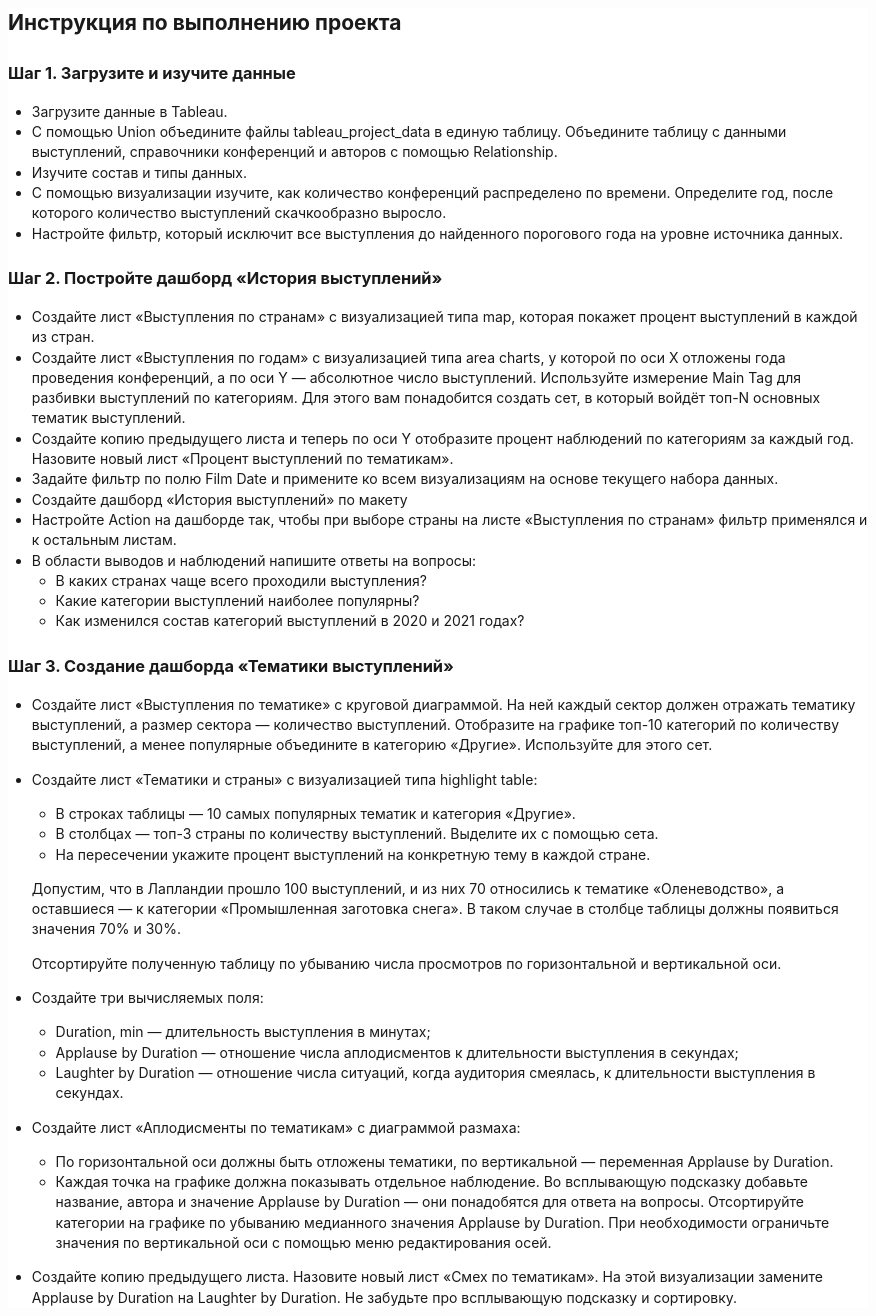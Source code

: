 ## Инструкция по выполнению проекта
### Шаг 1. Загрузите и изучите данные
- Загрузите данные в Tableau.
- С помощью Union объедините файлы tableau_project_data в единую таблицу. Объедините таблицу с данными выступлений, справочники конференций и авторов с помощью Relationship.
- Изучите состав и типы данных.
- С помощью визуализации изучите, как количество конференций распределено по времени. Определите год, после которого количество выступлений скачкообразно выросло.
- Настройте фильтр, который исключит все выступления до найденного порогового года на уровне источника данных.

### Шаг 2. Постройте дашборд «История выступлений»
- Создайте лист «Выступления по странам» с визуализацией типа map, которая покажет процент выступлений в каждой из стран.
- Создайте лист «Выступления по годам» с визуализацией типа area charts, у которой по оси X отложены года проведения конференций, а по оси Y — абсолютное число выступлений. Используйте измерение Main Tag для разбивки выступлений по категориям. Для этого вам понадобится создать сет, в который войдёт топ-N основных тематик выступлений.
- Создайте копию предыдущего листа и теперь по оси Y отобразите процент наблюдений по категориям за каждый год. Назовите новый лист «Процент выступлений по тематикам».
- Задайте фильтр по полю Film Date и примените ко всем визуализациям на основе текущего набора данных.
- Создайте дашборд «История выступлений» по макету
- Настройте Action на дашборде так, чтобы при выборе страны на листе «Выступления по странам» фильтр применялся и к остальным листам.
- В области выводов и наблюдений напишите ответы на вопросы:
  - В каких странах чаще всего проходили выступления?
  - Какие категории выступлений наиболее популярны?
  - Как изменился состав категорий выступлений в 2020 и 2021 годах?
 
### Шаг 3. Создание дашборда «Тематики выступлений»
- Создайте лист «Выступления по тематике» с круговой диаграммой. На ней каждый сектор должен отражать тематику выступлений, а размер сектора — количество выступлений. Отобразите на графике топ-10 категорий по количеству выступлений, а менее популярные объедините в категорию «Другие». Используйте для этого сет.
- Создайте лист «Тематики и страны» с визуализацией типа highlight table: 
  - В строках таблицы — 10 самых популярных тематик и категория «Другие».
  - В столбцах — топ-3 страны по количеству выступлений. Выделите их с помощью сета.
  - На пересечении укажите процент выступлений на конкретную тему в каждой стране.

  Допустим, что в Лапландии прошло 100 выступлений, и из них 70 относились к тематике «Оленеводство», а оставшиеся — к категории «Промышленная заготовка снега». В таком случае в столбце таблицы должны появиться значения 70% и 30%.

  Отсортируйте полученную таблицу по убыванию числа просмотров по горизонтальной и вертикальной оси.
- Создайте три вычисляемых поля:
  - Duration, min — длительность выступления в минутах;
  - Applause by Duration — отношение числа аплодисментов к длительности выступления в секундах;
  - Laughter by Duration — отношение числа ситуаций, когда аудитория смеялась, к длительности выступления в секундах.
- Создайте лист «Аплодисменты по тематикам» с диаграммой размаха: 
  - По горизонтальной оси должны быть отложены тематики, по вертикальной — переменная Applause by Duration.
  - Каждая точка на графике должна показывать отдельное наблюдение.
  Во всплывающую подсказку добавьте название, автора и значение Applause by Duration — они понадобятся для ответа на вопросы. 
  Отсортируйте категории на графике по убыванию медианного значения Applause by Duration. При необходимости ограничьте значения по вертикальной оси с помощью меню редактирования осей.
- Создайте копию предыдущего листа. Назовите новый лист «Смех по тематикам». На этой визуализации замените Applause by Duration на Laughter by Duration. Не забудьте про всплывающую подсказку и сортировку.